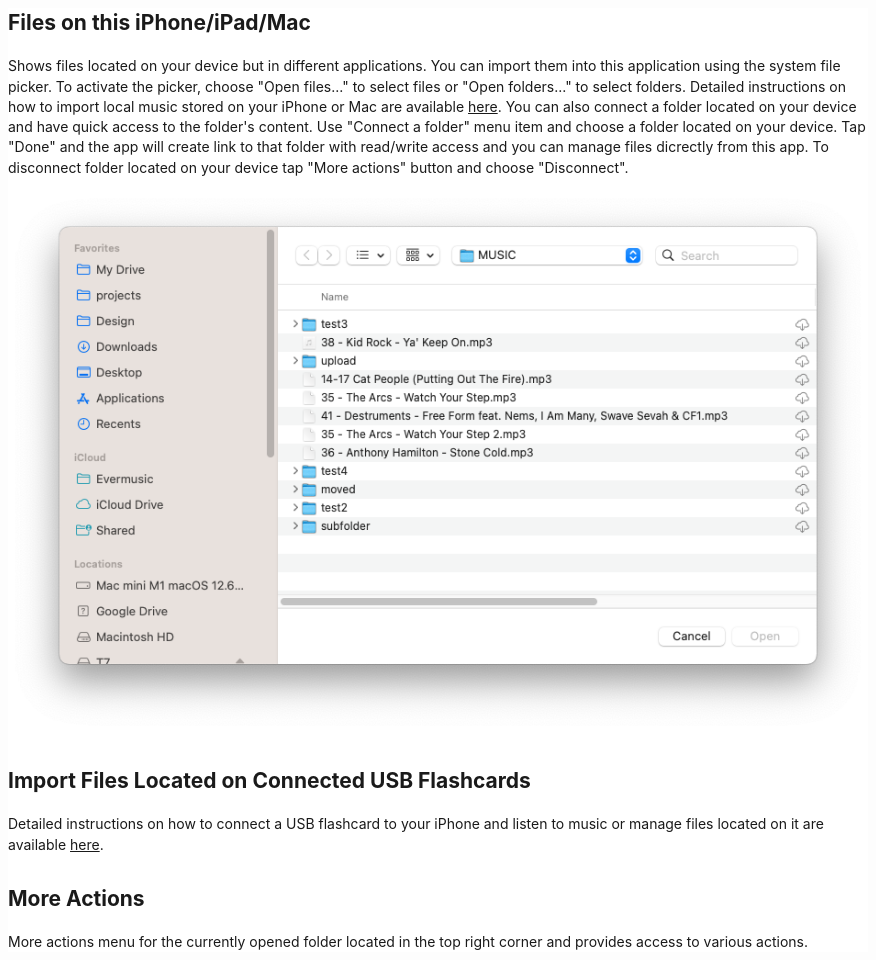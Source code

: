 ## Files on this iPhone/iPad/Mac

Shows files located on your device but in different applications. You can import them into this application using the system file picker. To activate the picker, choose "Open files..." to select files or "Open folders..." to select folders. Detailed instructions on how to import local music stored on your iPhone or Mac are available [here](https://www.everappz.com/post/how-to-play-local-music-stored-on-your-iphone-or-mac). You can also connect a folder located on your device and have quick access to the folder's content. Use "Connect a folder" menu item and choose a folder located on your device. Tap "Done" and the app will create link to that folder with read/write access and you can manage files dicrectly from this app. To disconnect folder located on your device tap "More actions" button and choose "Disconnect".

![Import Files From My Device](21260c_23f2dabf630a4939bd0958ede9f27317~mv2.png)

## Import Files Located on Connected USB Flashcards

Detailed instructions on how to connect a USB flashcard to your iPhone and listen to music or manage files located on it are available [here](https://www.everappz.com/post/how-to-connect-a-usb-flashcard-to-the-iphone-and-listen-to-music-or-manage-files-located-on-it).

## More Actions

More actions menu for the currently opened folder located in the top right corner and provides access to various actions.

